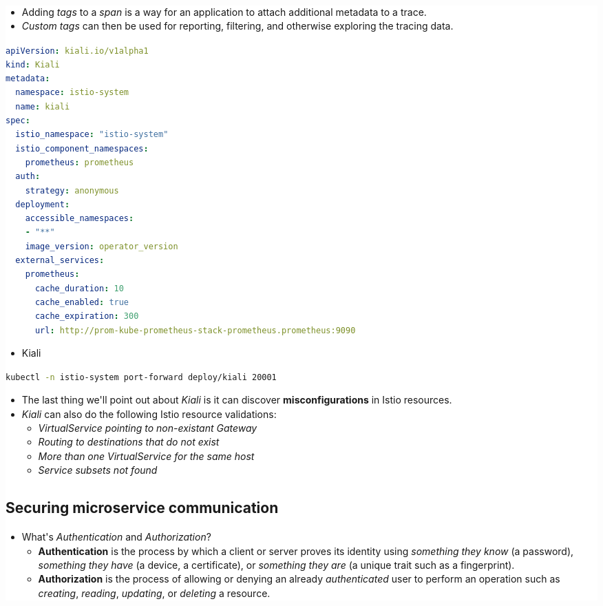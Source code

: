 * Adding *tags* to a *span* is a way for an application
  to attach additional metadata to a trace.
* *Custom tags* can then be used for reporting, filtering,
  and otherwise exploring the tracing data.

```yaml
apiVersion: kiali.io/v1alpha1
kind: Kiali
metadata:
  namespace: istio-system
  name: kiali
spec:
  istio_namespace: "istio-system"
  istio_component_namespaces:
    prometheus: prometheus
  auth:
    strategy: anonymous
  deployment:
    accessible_namespaces:
    - "**"
    image_version: operator_version
  external_services:
    prometheus:
      cache_duration: 10
      cache_enabled: true
      cache_expiration: 300
      url: http://prom-kube-prometheus-stack-prometheus.prometheus:9090
```

* Kiali

```zsh
kubectl -n istio-system port-forward deploy/kiali 20001
```

* The last thing we'll point out about *Kiali*
  is it can discover **misconfigurations**
  in Istio resources.
* *Kiali* can also do the following
  Istio resource validations:
  - *VirtualService pointing to non-existant Gateway*
  - *Routing to destinations that do not exist*
  - *More than one VirtualService for the same host*
  - *Service subsets not found*

## Securing microservice communication

* What's *Authentication* and *Authorization*?
  - **Authentication** is the process by which
    a client or server proves its identity using
    *something they know* (a password),
    *something they have* (a device, a certificate),
    or *something they are* (a unique trait such as a fingerprint).
  - **Authorization** is the process of allowing
    or denying an already *authenticated* user to perform
    an operation such as *creating*, *reading*, *updating*,
    or *deleting* a resource.
